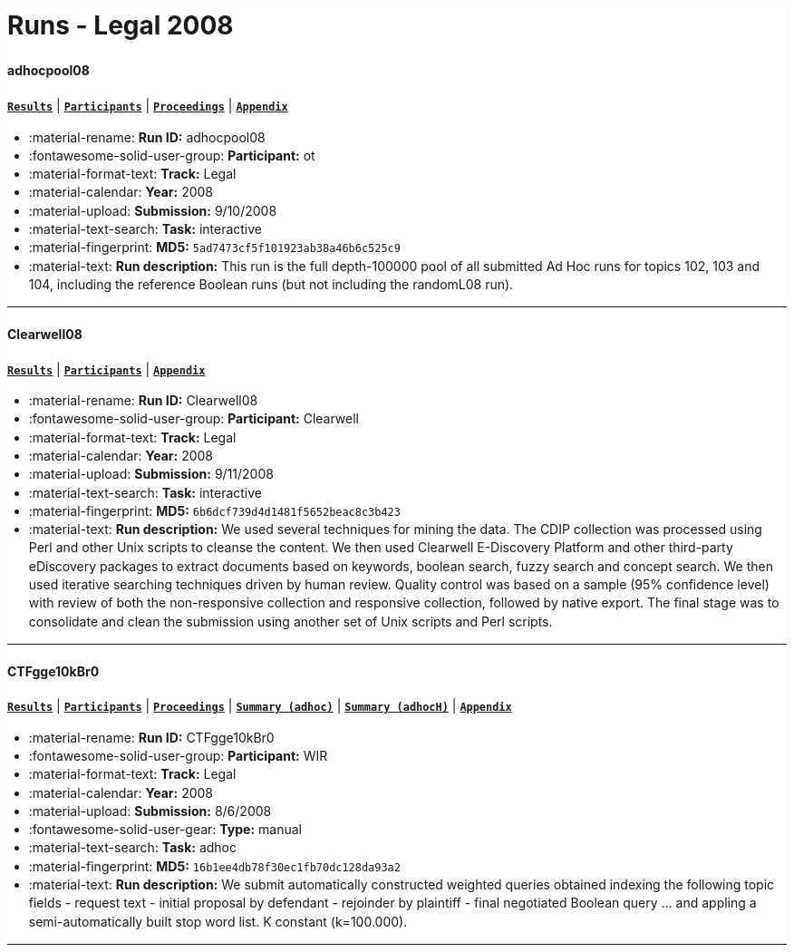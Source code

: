 # Runs - Legal 2008 

#### adhocpool08 
[**`Results`**](./results.md#adhocpool08) | [**`Participants`**](./participants.md#ot) | [**`Proceedings`**](./proceedings.md#experiments-with-the-negotiated-boolean-queries-of-the-trec-2008-legal-track) | [**`Appendix`**](https://trec.nist.gov/pubs/trec17/appendices/legal.interactive.results.pdf) 

- :material-rename: **Run ID:** adhocpool08 
- :fontawesome-solid-user-group: **Participant:** ot 
- :material-format-text: **Track:** Legal 
- :material-calendar: **Year:** 2008 
- :material-upload: **Submission:** 9/10/2008 
- :material-text-search: **Task:** interactive 
- :material-fingerprint: **MD5:** `5ad7473cf5f101923ab38a46b6c525c9` 
- :material-text: **Run description:** This run is the full depth-100000 pool of all submitted Ad Hoc runs for topics 102, 103 and 104, including the reference Boolean runs (but not including the randomL08 run). 

---
#### Clearwell08 
[**`Results`**](./results.md#clearwell08) | [**`Participants`**](./participants.md#clearwell) | [**`Appendix`**](https://trec.nist.gov/pubs/trec17/appendices/legal.interactive.results.pdf) 

- :material-rename: **Run ID:** Clearwell08 
- :fontawesome-solid-user-group: **Participant:** Clearwell 
- :material-format-text: **Track:** Legal 
- :material-calendar: **Year:** 2008 
- :material-upload: **Submission:** 9/11/2008 
- :material-text-search: **Task:** interactive 
- :material-fingerprint: **MD5:** `6b6dcf739d4d1481f5652beac8c3b423` 
- :material-text: **Run description:** We used several techniques for mining the data. The CDIP collection was processed using Perl and other Unix scripts to cleanse the content. We then used Clearwell E-Discovery Platform and other third-party eDiscovery packages to extract documents based on keywords, boolean search, fuzzy search and concept search. We then used iterative searching techniques driven by human review. Quality control was based on a sample (95% confidence level) with review of both the non-responsive collection and responsive collection, followed by native export. The final stage was to consolidate and clean the submission using another set of Unix scripts and Perl scripts.  

---
#### CTFgge10kBr0 
[**`Results`**](./results.md#ctfgge10kbr0) | [**`Participants`**](./participants.md#wir) | [**`Proceedings`**](./proceedings.md#cnipa-fub-and-university-of-rome-tor-vergata-at-trec-2008-legal-track) | [**`Summary (adhoc)`**](https://trec.nist.gov/results/trec17/legal/summary.adhoc.CTFgge10kBr0.gz) | [**`Summary (adhocH)`**](https://trec.nist.gov/results/trec17/legal/summary.adhocH.CTFgge10kBr0.gz) | [**`Appendix`**](https://trec.nist.gov/pubs/trec17/appendices/legal/app08ah3.pdf) 

- :material-rename: **Run ID:** CTFgge10kBr0 
- :fontawesome-solid-user-group: **Participant:** WIR 
- :material-format-text: **Track:** Legal 
- :material-calendar: **Year:** 2008 
- :material-upload: **Submission:** 8/6/2008 
- :fontawesome-solid-user-gear: **Type:** manual 
- :material-text-search: **Task:** adhoc 
- :material-fingerprint: **MD5:** `16b1ee4db78f30ec1fb70dc128da93a2` 
- :material-text: **Run description:** We submit automatically constructed weighted queries obtained indexing the following topic fields - request text - initial proposal by defendant - rejoinder by plaintiff - final negotiated Boolean query  ... and appling a semi-automatically built stop word list. K constant (k=100.000).  

---
